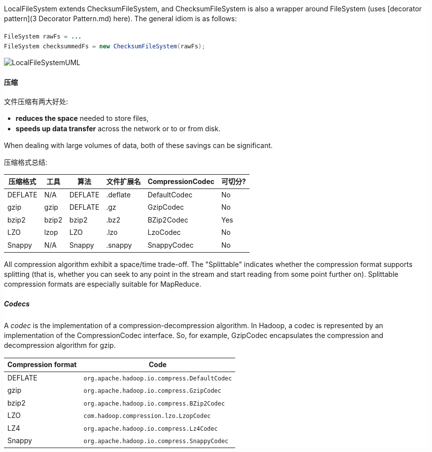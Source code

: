 <C>LocalFileSystem</C> extends <C>ChecksumFileSystem</C>, and <C>ChecksumFileSystem</C> is also a wrapper around <C>FileSystem</C> (uses [decorator pattern](3 Decorator Pattern.md) here). The general idiom is as follows:

```Java
FileSystem rawFs = ...
FileSystem checksummedFs = new ChecksumFileSystem(rawFs);
```


![LocalFileSystemUML](figures/LocalFileSystemUML.png)


#### 压缩

文件压缩有两大好处:

*  **reduces the space** needed to store files, 
*  **speeds up data transfer** across the network or to or from disk. 

When dealing with large volumes of data, both of these savings can be significant.

压缩格式总结:


| 压缩格式| 工具 | 算法 | 文件扩展名 | CompressionCodec | 可切分? | 
| --- | --- | --- | --- | --- | --- |
| DEFLATE | N/A | DEFLATE | .deflate | DefaultCodec | No |
| gzip | gzip | DEFLATE | .gz | GzipCodec | No |
| bzip2 | bzip2 | bzip2 | .bz2 | BZip2Codec | Yes |
| LZO | lzop | LZO | .lzo | LzoCodec | No |
| Snappy | N/A | Snappy | .snappy | SnappyCodec | No |

All compression algorithm exhibit a space/time trade-off. The "Splittable" indicates whether the compression format supports splitting (that is, whether you can seek to any point in the stream and start reading from some point further on).  Splittable compression formats are especially suitable for MapReduce.

##### Codecs

A *codec* is the implementation of a compression-decompression algorithm. In Hadoop, a codec is represented by an implementation of the <C>CompressionCodec</C> interface. So, for example, <C>GzipCodec</C> encapsulates the compression and decompression algorithm for gzip.

| Compression format | Code |
| --- | --- |
| DEFLATE | `org.apache.hadoop.io.compress.DefaultCodec` | 
| gzip | `org.apache.hadoop.io.compress.GzipCodec` | 
| bzip2 | `org.apache.hadoop.io.compress.BZip2Codec` | 
| LZO | `com.hadoop.compression.lzo.LzopCodec` | 
| LZ4 | `org.apache.hadoop.io.compress.Lz4Codec` | 
| Snappy | `org.apache.hadoop.io.compress.SnappyCodec` | 
